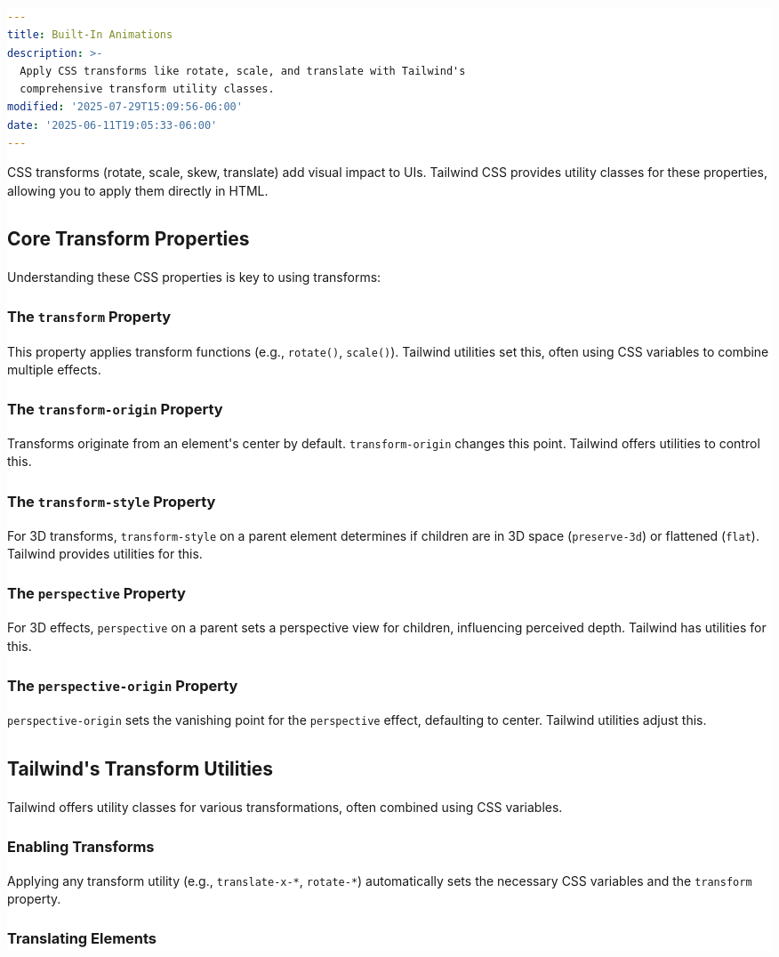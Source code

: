 ```yaml
---
title: Built-In Animations
description: >-
  Apply CSS transforms like rotate, scale, and translate with Tailwind's
  comprehensive transform utility classes.
modified: '2025-07-29T15:09:56-06:00'
date: '2025-06-11T19:05:33-06:00'
---
```


CSS transforms (rotate, scale, skew, translate) add visual impact to UIs. Tailwind CSS provides utility classes for these properties, allowing you to apply them directly in HTML.

## Core Transform Properties

Understanding these CSS properties is key to using transforms:

### The `transform` Property

This property applies transform functions (e.g., `rotate()`, `scale()`). Tailwind utilities set this, often using CSS variables to combine multiple effects.

### The `transform-origin` Property

Transforms originate from an element's center by default. `transform-origin` changes this point. Tailwind offers utilities to control this.

### The `transform-style` Property

For 3D transforms, `transform-style` on a parent element determines if children are in 3D space (`preserve-3d`) or flattened (`flat`). Tailwind provides utilities for this.

### The `perspective` Property

For 3D effects, `perspective` on a parent sets a perspective view for children, influencing perceived depth. Tailwind has utilities for this.

### The `perspective-origin` Property

`perspective-origin` sets the vanishing point for the `perspective` effect, defaulting to center. Tailwind utilities adjust this.

## Tailwind's Transform Utilities

Tailwind offers utility classes for various transformations, often combined using CSS variables.

### Enabling Transforms

Applying any transform utility (e.g., `translate-x-*`, `rotate-*`) automatically sets the necessary CSS variables and the `transform` property.

### Translating Elements
